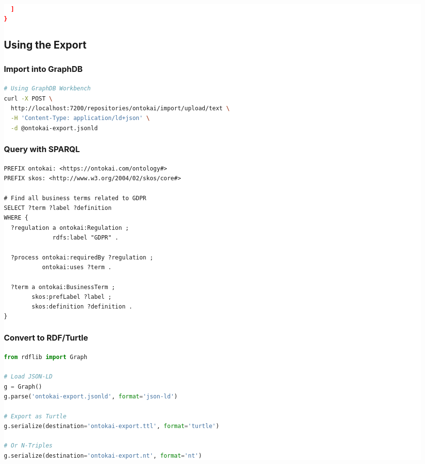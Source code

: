 ```json
  ]
}
```

## Using the Export

### Import into GraphDB

```bash
# Using GraphDB Workbench
curl -X POST \
  http://localhost:7200/repositories/ontokai/import/upload/text \
  -H 'Content-Type: application/ld+json' \
  -d @ontokai-export.jsonld
```

### Query with SPARQL

```sparql
PREFIX ontokai: <https://ontokai.com/ontology#>
PREFIX skos: <http://www.w3.org/2004/02/skos/core#>

# Find all business terms related to GDPR
SELECT ?term ?label ?definition
WHERE {
  ?regulation a ontokai:Regulation ;
              rdfs:label "GDPR" .

  ?process ontokai:requiredBy ?regulation ;
           ontokai:uses ?term .

  ?term a ontokai:BusinessTerm ;
        skos:prefLabel ?label ;
        skos:definition ?definition .
}
```

### Convert to RDF/Turtle

```python
from rdflib import Graph

# Load JSON-LD
g = Graph()
g.parse('ontokai-export.jsonld', format='json-ld')

# Export as Turtle
g.serialize(destination='ontokai-export.ttl', format='turtle')

# Or N-Triples
g.serialize(destination='ontokai-export.nt', format='nt')
```

